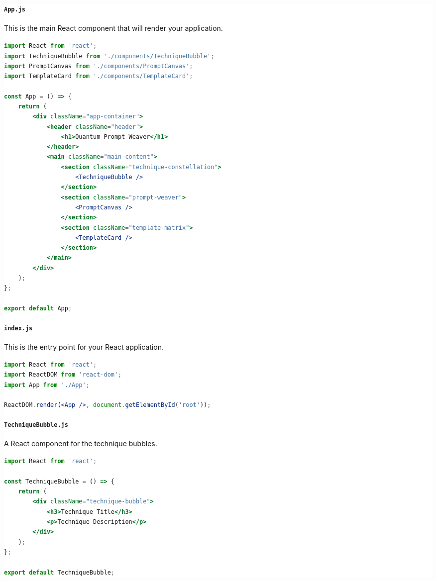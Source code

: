 #### `App.js`
This is the main React component that will render your application.

```jsx
import React from 'react';
import TechniqueBubble from './components/TechniqueBubble';
import PromptCanvas from './components/PromptCanvas';
import TemplateCard from './components/TemplateCard';

const App = () => {
    return (
        <div className="app-container">
            <header className="header">
                <h1>Quantum Prompt Weaver</h1>
            </header>
            <main className="main-content">
                <section className="technique-constellation">
                    <TechniqueBubble />
                </section>
                <section className="prompt-weaver">
                    <PromptCanvas />
                </section>
                <section className="template-matrix">
                    <TemplateCard />
                </section>
            </main>
        </div>
    );
};

export default App;
```

#### `index.js`
This is the entry point for your React application.

```jsx
import React from 'react';
import ReactDOM from 'react-dom';
import App from './App';

ReactDOM.render(<App />, document.getElementById('root'));
```

#### `TechniqueBubble.js`
A React component for the technique bubbles.

```jsx
import React from 'react';

const TechniqueBubble = () => {
    return (
        <div className="technique-bubble">
            <h3>Technique Title</h3>
            <p>Technique Description</p>
        </div>
    );
};

export default TechniqueBubble;
```
